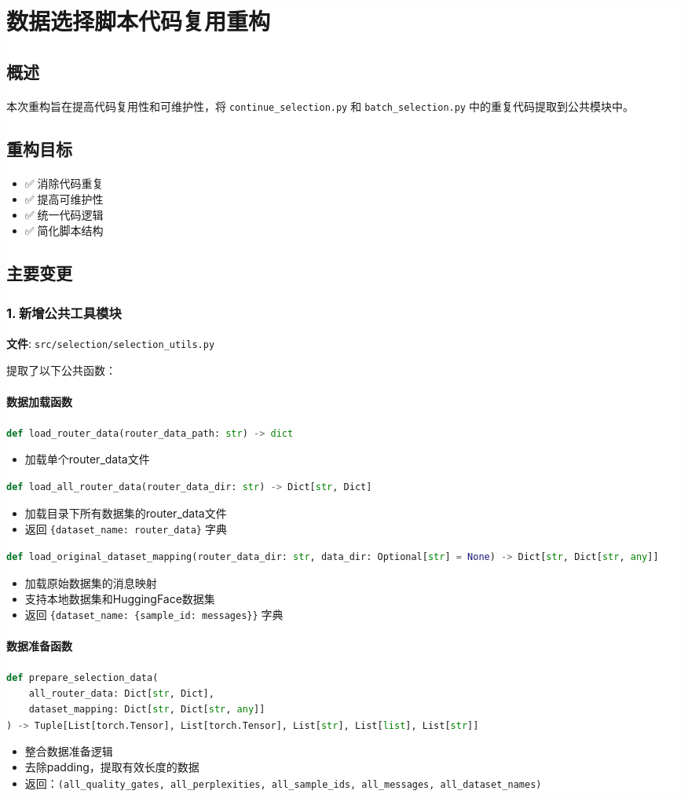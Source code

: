 # 数据选择脚本代码复用重构

## 概述

本次重构旨在提高代码复用性和可维护性，将 `continue_selection.py` 和 `batch_selection.py` 中的重复代码提取到公共模块中。

## 重构目标

- ✅ 消除代码重复
- ✅ 提高可维护性
- ✅ 统一代码逻辑
- ✅ 简化脚本结构

## 主要变更

### 1. 新增公共工具模块

**文件**: `src/selection/selection_utils.py`

提取了以下公共函数：

#### 数据加载函数

```python
def load_router_data(router_data_path: str) -> dict
```
- 加载单个router_data文件

```python
def load_all_router_data(router_data_dir: str) -> Dict[str, Dict]
```
- 加载目录下所有数据集的router_data文件
- 返回 `{dataset_name: router_data}` 字典

```python
def load_original_dataset_mapping(router_data_dir: str, data_dir: Optional[str] = None) -> Dict[str, Dict[str, any]]
```
- 加载原始数据集的消息映射
- 支持本地数据集和HuggingFace数据集
- 返回 `{dataset_name: {sample_id: messages}}` 字典

#### 数据准备函数

```python
def prepare_selection_data(
    all_router_data: Dict[str, Dict],
    dataset_mapping: Dict[str, Dict[str, any]]
) -> Tuple[List[torch.Tensor], List[torch.Tensor], List[str], List[list], List[str]]
```
- 整合数据准备逻辑
- 去除padding，提取有效长度的数据
- 返回：`(all_quality_gates, all_perplexities, all_sample_ids, all_messages, all_dataset_names)`
